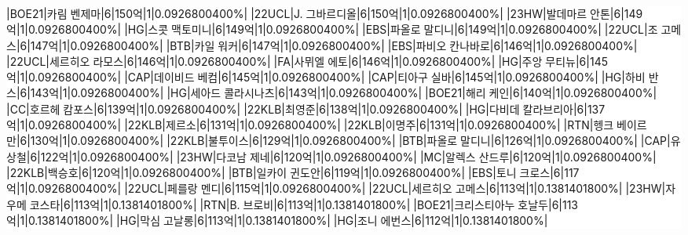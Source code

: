 |BOE21|카림 벤제마|6|150억|1|0.0926800400%|
|22UCL|J. 그바르디올|6|150억|1|0.0926800400%|
|23HW|발데마르 안톤|6|149억|1|0.0926800400%|
|HG|스콧 맥토미니|6|149억|1|0.0926800400%|
|EBS|파올로 말디니|6|149억|1|0.0926800400%|
|22UCL|조 고메스|6|147억|1|0.0926800400%|
|BTB|카일 워커|6|147억|1|0.0926800400%|
|EBS|파비오 칸나바로|6|146억|1|0.0926800400%|
|22UCL|세르히오 라모스|6|146억|1|0.0926800400%|
|FA|사뮈엘 에토|6|146억|1|0.0926800400%|
|HG|주앙 무티뉴|6|145억|1|0.0926800400%|
|CAP|데이비드 베컴|6|145억|1|0.0926800400%|
|CAP|티아구 실바|6|145억|1|0.0926800400%|
|HG|하비 반스|6|143억|1|0.0926800400%|
|HG|세아드 콜라시나츠|6|143억|1|0.0926800400%|
|BOE21|해리 케인|6|140억|1|0.0926800400%|
|CC|호르헤 캄포스|6|139억|1|0.0926800400%|
|22KLB|최영준|6|138억|1|0.0926800400%|
|HG|다비데 칼라브리아|6|137억|1|0.0926800400%|
|22KLB|제르소|6|131억|1|0.0926800400%|
|22KLB|이명주|6|131억|1|0.0926800400%|
|RTN|헹크 베이르만|6|130억|1|0.0926800400%|
|22KLB|불투이스|6|129억|1|0.0926800400%|
|BTB|파올로 말디니|6|126억|1|0.0926800400%|
|CAP|유상철|6|122억|1|0.0926800400%|
|23HW|다코남 제네|6|120억|1|0.0926800400%|
|MC|알렉스 산드루|6|120억|1|0.0926800400%|
|22KLB|백승호|6|120억|1|0.0926800400%|
|BTB|일카이 귄도안|6|119억|1|0.0926800400%|
|EBS|토니 크로스|6|117억|1|0.0926800400%|
|22UCL|페를랑 멘디|6|115억|1|0.0926800400%|
|22UCL|세르히오 고메스|6|113억|1|0.1381401800%|
|23HW|자우메 코스타|6|113억|1|0.1381401800%|
|RTN|B. 브로비|6|113억|1|0.1381401800%|
|BOE21|크리스티아누 호날두|6|113억|1|0.1381401800%|
|HG|막심 고날롱|6|113억|1|0.1381401800%|
|HG|조니 에번스|6|112억|1|0.1381401800%|